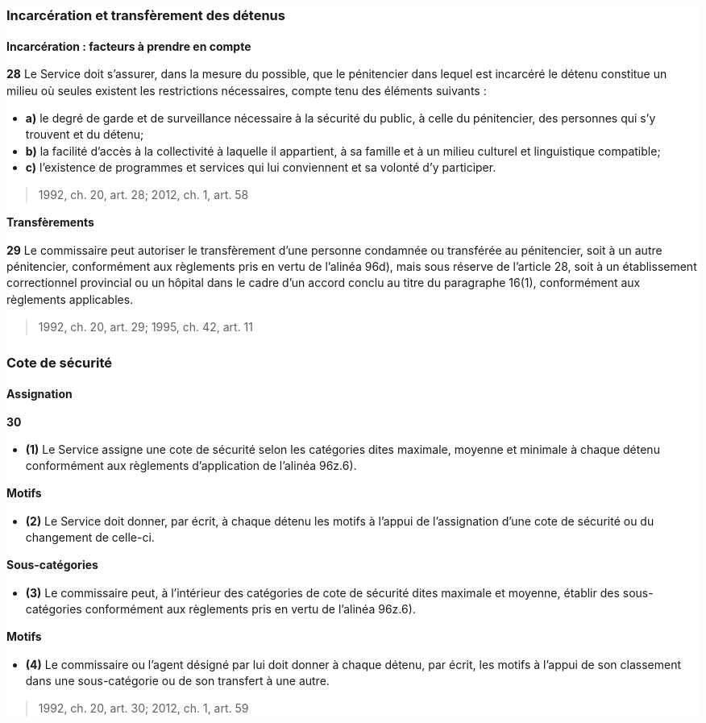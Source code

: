 



### Incarcération et transfèrement des détenus



**Incarcération : facteurs à prendre en compte**

**28** Le Service doit s’assurer, dans la mesure du possible, que le pénitencier dans lequel est incarcéré le détenu constitue un milieu où seules existent les restrictions nécessaires, compte tenu des éléments suivants :
- **a)** le degré de garde et de surveillance nécessaire à la sécurité du public, à celle du pénitencier, des personnes qui s’y trouvent et du détenu;
- **b)** la facilité d’accès à la collectivité à laquelle il appartient, à sa famille et à un milieu culturel et linguistique compatible;
- **c)** l’existence de programmes et services qui lui conviennent et sa volonté d’y participer.
> 1992, ch. 20, art. 28; 2012, ch. 1, art. 58





**Transfèrements**

**29** Le commissaire peut autoriser le transfèrement d’une personne condamnée ou transférée au pénitencier, soit à un autre pénitencier, conformément aux règlements pris en vertu de l’alinéa 96d), mais sous réserve de l’article 28, soit à un établissement correctionnel provincial ou un hôpital dans le cadre d’un accord conclu au titre du paragraphe 16(1), conformément aux règlements applicables.
> 1992, ch. 20, art. 29; 1995, ch. 42, art. 11





### Cote de sécurité



**Assignation**

**30** 

- **(1)** Le Service assigne une cote de sécurité selon les catégories dites maximale, moyenne et minimale à chaque détenu conformément aux règlements d’application de l’alinéa 96z.6).

**Motifs**

- **(2)** Le Service doit donner, par écrit, à chaque détenu les motifs à l’appui de l’assignation d’une cote de sécurité ou du changement de celle-ci.

**Sous-catégories**

- **(3)** Le commissaire peut, à l’intérieur des catégories de cote de sécurité dites maximale et moyenne, établir des sous-catégories conformément aux règlements pris en vertu de l’alinéa 96z.6).

**Motifs**

- **(4)** Le commissaire ou l’agent désigné par lui doit donner à chaque détenu, par écrit, les motifs à l’appui de son classement dans une sous-catégorie ou de son transfert à une autre.
> 1992, ch. 20, art. 30; 2012, ch. 1, art. 59

